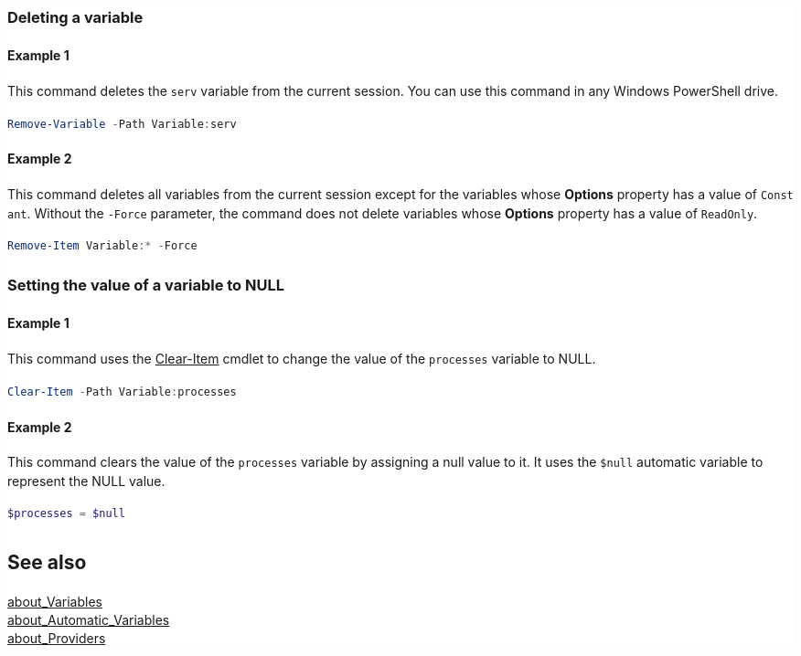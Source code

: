
### Deleting a variable


#### Example 1

 This command deletes the `serv` variable from the current session. You can use this command in any Windows PowerShell drive.  

```powershell
Remove-Variable -Path Variable:serv
```


#### Example 2

 This command deletes all variables from the current session except for the variables whose **Options** property has a value of `Constant`. Without the `-Force` parameter, the command does not delete variables whose **Options** property has a value of `ReadOnly`.  

```powershell
Remove-Item Variable:* -Force
```


### Setting the value of a variable to NULL


#### Example 1

 This command uses the [Clear-Item](../Microsoft.PowerShell.Management/Clear-Item.md) cmdlet to change the value of the `processes` variable to NULL.  

```powershell
Clear-Item -Path Variable:processes
```


#### Example 2

 This command clears the value of the `processes` variable by assigning a null value to it. It uses the `$null` automatic variable to represent the NULL value.  

```powershell
$processes = $null
```


## See also

 [about_Variables](../about_variables.md)   
 [about_Automatic_Variables](../about_automatic_variables.md)   
 [about_Providers](../about_providers.md)

